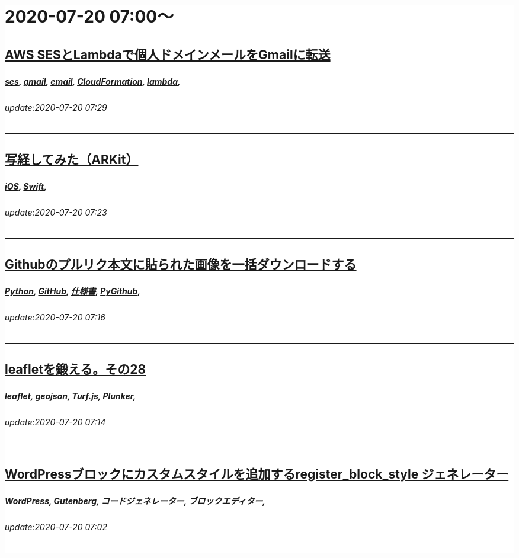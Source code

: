 


# 2020-07-20 07:00～
## [AWS SESとLambdaで個人ドメインメールをGmailに転送](https://qiita.com/yjzhang/items/ac621b20d76ddba0a0c9)
##### [ses](https://qiita.com/tags/ses), [gmail](https://qiita.com/tags/gmail), [email](https://qiita.com/tags/email), [CloudFormation](https://qiita.com/tags/CloudFormation), [lambda](https://qiita.com/tags/lambda), 
###### update:2020-07-20 07:29
---
## [写経してみた（ARKit）](https://qiita.com/am10/items/021219a0b40fed2ec1ee)
##### [iOS](https://qiita.com/tags/iOS), [Swift](https://qiita.com/tags/Swift), 
###### update:2020-07-20 07:23
---
## [Githubのプルリク本文に貼られた画像を一括ダウンロードする](https://qiita.com/tfandkusu/items/9acce04917602d08975a)
##### [Python](https://qiita.com/tags/Python), [GitHub](https://qiita.com/tags/GitHub), [仕様書](https://qiita.com/tags/仕様書), [PyGithub](https://qiita.com/tags/PyGithub), 
###### update:2020-07-20 07:16
---
## [leafletを鍛える。その28](https://qiita.com/ohisama@github/items/a99757831fca6cfa859d)
##### [leaflet](https://qiita.com/tags/leaflet), [geojson](https://qiita.com/tags/geojson), [Turf.js](https://qiita.com/tags/Turf.js), [Plunker](https://qiita.com/tags/Plunker), 
###### update:2020-07-20 07:14
---
## [WordPressブロックにカスタムスタイルを追加するregister_block_style ジェネレーター](https://qiita.com/ounziw/items/a2598f18213851d4cad1)
##### [WordPress](https://qiita.com/tags/WordPress), [Gutenberg](https://qiita.com/tags/Gutenberg), [コードジェネレーター](https://qiita.com/tags/コードジェネレーター), [ブロックエディター](https://qiita.com/tags/ブロックエディター), 
###### update:2020-07-20 07:02
---


